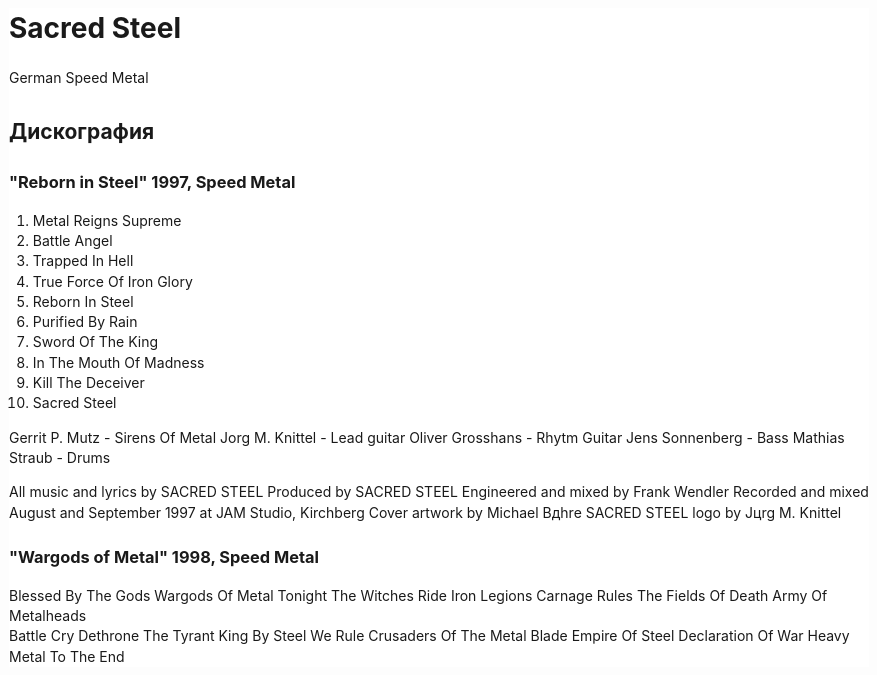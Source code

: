 # Sacred Steel

German Speed Metal

## Дискография

### "Reborn in Steel" 1997, Speed Metal

1. Metal Reigns Supreme
2. Battle Angel
3. Trapped In Hell
4. True Force Of Iron Glory
5. Reborn In Steel
6. Purified By Rain
7. Sword Of The King
8. In The Mouth Of Madness
9. Kill The Deceiver
10. Sacred Steel



Gerrit P. Mutz - Sirens Of Metal
Jorg M. Knittel - Lead guitar
Oliver Grosshans - Rhytm Guitar
Jens Sonnenberg - Bass
Mathias Straub - Drums


All music and lyrics by SACRED STEEL
Produced by SACRED STEEL
Engineered and mixed by Frank Wendler
Recorded and mixed August and September 1997 at JAM Studio, Kirchberg
Cover artwork by Michael Bдhre
SACRED STEEL logo by Jцrg M. Knittel 


### "Wargods of Metal" 1998, Speed Metal

Blessed By The Gods 
Wargods Of Metal 
Tonight The Witches Ride 
Iron Legions 
Carnage Rules The Fields Of Death 
Army Of Metalheads  
Battle Cry 
Dethrone The Tyrant King 
By Steel We Rule 
Crusaders Of The Metal Blade 
Empire Of Steel 
Declaration Of War 
Heavy Metal To The End

